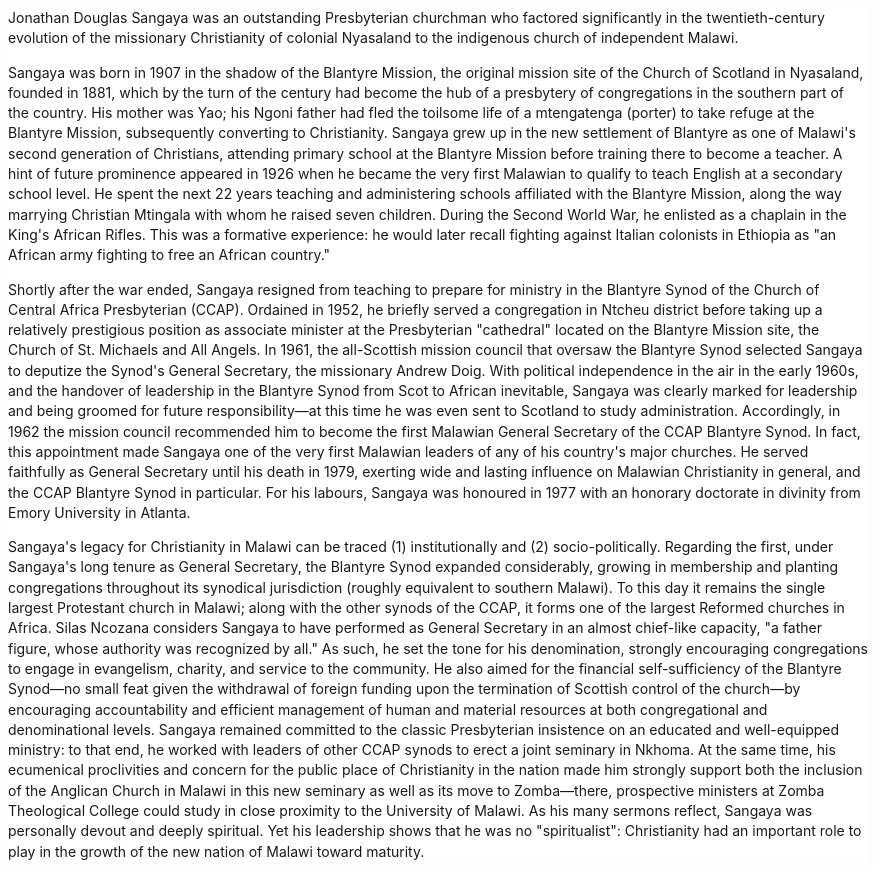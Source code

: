 


Jonathan Douglas Sangaya was an outstanding Presbyterian churchman who factored significantly in the twentieth-century evolution of the missionary Christianity of colonial Nyasaland to the indigenous church of independent Malawi.

Sangaya was born in 1907 in the shadow of the Blantyre Mission, the original mission site of the Church of Scotland in Nyasaland, founded in 1881, which by the turn of the century had become the hub of a presbytery of congregations in the southern part of the country. His mother was Yao; his Ngoni father had fled the toilsome life of a mtengatenga (porter) to take refuge at the Blantyre Mission, subsequently converting to Christianity. Sangaya grew up in the new settlement of Blantyre as one of Malawi's second generation of Christians, attending primary school at the Blantyre Mission before training there to become a teacher. A hint of future prominence appeared in 1926 when he became the very first Malawian to qualify to teach English at a secondary school level. He spent the next 22 years teaching and administering schools affiliated with the Blantyre Mission, along the way marrying Christian Mtingala with whom he raised seven children. During the Second World War, he enlisted as a chaplain in the King's African Rifles. This was a formative experience: he would later recall fighting against Italian colonists in Ethiopia as "an African army fighting to free an African country."

Shortly after the war ended, Sangaya resigned from teaching to prepare for ministry in the Blantyre Synod of the Church of Central Africa Presbyterian (CCAP).  Ordained in 1952, he briefly served a congregation in Ntcheu district before taking up a relatively prestigious position as associate minister at the Presbyterian "cathedral" located on the Blantyre Mission site, the Church of St. Michaels and All Angels. In 1961, the all-Scottish mission council that oversaw the Blantyre Synod selected Sangaya to deputize the Synod's General Secretary, the missionary Andrew Doig. With political independence in the air in the early 1960s, and the handover of leadership in the Blantyre Synod from Scot to African inevitable, Sangaya was clearly marked for leadership and being groomed for future responsibility—at this time he was even sent to Scotland to study administration. Accordingly, in 1962 the mission council recommended him to become the first Malawian General Secretary of the CCAP Blantyre Synod. In fact, this appointment made Sangaya one of the very first Malawian leaders of any of his country's major churches. He served faithfully as General Secretary until his death in 1979, exerting wide and lasting influence on Malawian Christianity in general, and the CCAP Blantyre Synod in particular. For his labours, Sangaya was honoured in 1977 with an honorary doctorate in divinity from Emory University in Atlanta.

Sangaya's legacy for Christianity in Malawi can be traced (1) institutionally and (2) socio-politically. Regarding the first, under Sangaya's long tenure as General Secretary, the Blantyre Synod expanded considerably, growing in membership and planting congregations throughout its synodical jurisdiction (roughly equivalent to southern Malawi). To this day it remains the single largest Protestant church in Malawi; along with the other synods of the CCAP, it forms one of the largest Reformed churches in Africa. Silas Ncozana considers Sangaya to have performed as General Secretary in an almost chief-like capacity, "a father figure, whose authority was recognized by all."  As such, he set the tone for his denomination, strongly encouraging congregations to engage in evangelism, charity, and service to the community. He also aimed for the financial self-sufficiency of the Blantyre Synod—no small feat given the withdrawal of foreign funding upon the termination of Scottish control of the church—by encouraging accountability and efficient management of human and material resources at both congregational and denominational levels. Sangaya remained committed to the classic Presbyterian insistence on an educated and well-equipped ministry: to that end, he worked with leaders of other CCAP synods to erect a joint seminary in Nkhoma. At the same time, his ecumenical proclivities and concern for the public place of Christianity in the nation made him strongly support both the inclusion of the Anglican Church in Malawi in this new seminary as well as its move to Zomba—there, prospective ministers at Zomba Theological College could study in close proximity to the University of Malawi. As his many sermons reflect, Sangaya was personally devout and deeply spiritual. Yet his leadership shows that he was no "spiritualist": Christianity had an important role to play in the growth of the new nation of Malawi toward maturity.
